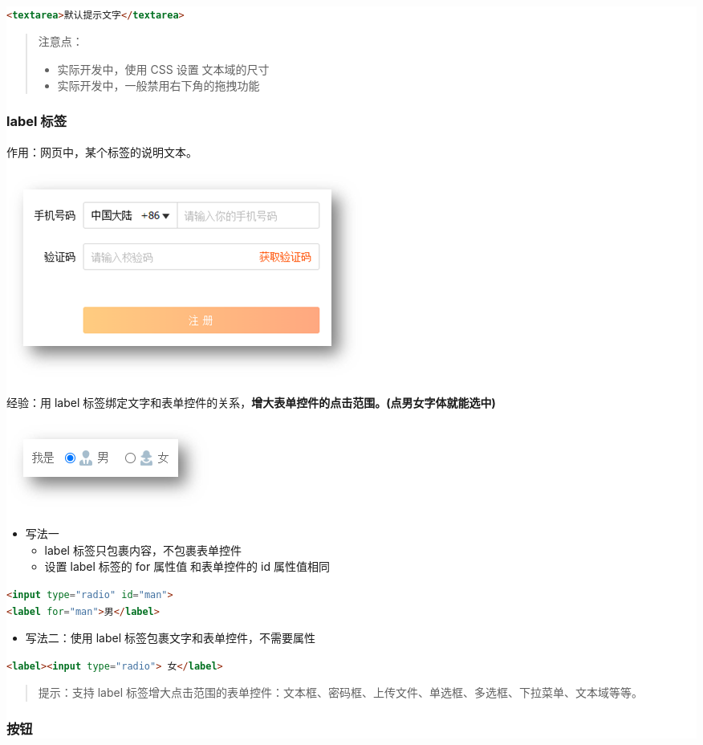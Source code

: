 ```html
<textarea>默认提示文字</textarea>
```

> 注意点：
> 
> * 实际开发中，使用 CSS 设置 文本域的尺寸
> * 实际开发中，一般禁用右下角的拖拽功能

### label 标签

作用：网页中，某个标签的说明文本。 

![1680316296894](../pic/1680316296894.png)

经验：用 label 标签绑定文字和表单控件的关系，**增大表单控件的点击范围。(点男女字体就能选中)** 

![1680316314721](../pic/1680316314721.png)

* 写法一
  * label 标签只包裹内容，不包裹表单控件
  * 设置 label 标签的 for 属性值 和表单控件的 id 属性值相同

```html
<input type="radio" id="man">
<label for="man">男</label>
```

* 写法二：使用 label 标签包裹文字和表单控件，不需要属性 

```html
<label><input type="radio"> 女</label>
```

> 提示：支持 label 标签增大点击范围的表单控件：文本框、密码框、上传文件、单选框、多选框、下拉菜单、文本域等等。 

### 按钮
